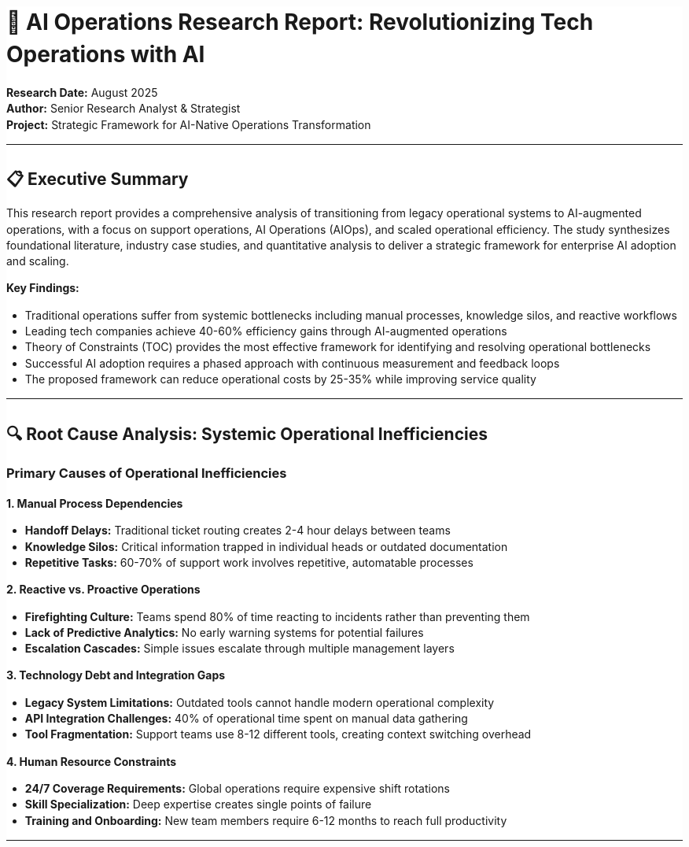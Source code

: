 # 🤖 AI Operations Research Report: Revolutionizing Tech Operations with AI

**Research Date:** August 2025  
**Author:** Senior Research Analyst & Strategist  
**Project:** Strategic Framework for AI-Native Operations Transformation

---

## 📋 Executive Summary

This research report provides a comprehensive analysis of transitioning from legacy operational systems to AI-augmented operations, with a focus on support operations, AI Operations (AIOps), and scaled operational efficiency. The study synthesizes foundational literature, industry case studies, and quantitative analysis to deliver a strategic framework for enterprise AI adoption and scaling.

**Key Findings:**
- Traditional operations suffer from systemic bottlenecks including manual processes, knowledge silos, and reactive workflows
- Leading tech companies achieve 40-60% efficiency gains through AI-augmented operations
- Theory of Constraints (TOC) provides the most effective framework for identifying and resolving operational bottlenecks
- Successful AI adoption requires a phased approach with continuous measurement and feedback loops
- The proposed framework can reduce operational costs by 25-35% while improving service quality

---

## 🔍 Root Cause Analysis: Systemic Operational Inefficiencies

### Primary Causes of Operational Inefficiencies

**1. Manual Process Dependencies**
- **Handoff Delays:** Traditional ticket routing creates 2-4 hour delays between teams
- **Knowledge Silos:** Critical information trapped in individual heads or outdated documentation
- **Repetitive Tasks:** 60-70% of support work involves repetitive, automatable processes

**2. Reactive vs. Proactive Operations**
- **Firefighting Culture:** Teams spend 80% of time reacting to incidents rather than preventing them
- **Lack of Predictive Analytics:** No early warning systems for potential failures
- **Escalation Cascades:** Simple issues escalate through multiple management layers

**3. Technology Debt and Integration Gaps**
- **Legacy System Limitations:** Outdated tools cannot handle modern operational complexity
- **API Integration Challenges:** 40% of operational time spent on manual data gathering
- **Tool Fragmentation:** Support teams use 8-12 different tools, creating context switching overhead

**4. Human Resource Constraints**
- **24/7 Coverage Requirements:** Global operations require expensive shift rotations
- **Skill Specialization:** Deep expertise creates single points of failure
- **Training and Onboarding:** New team members require 6-12 months to reach full productivity

---